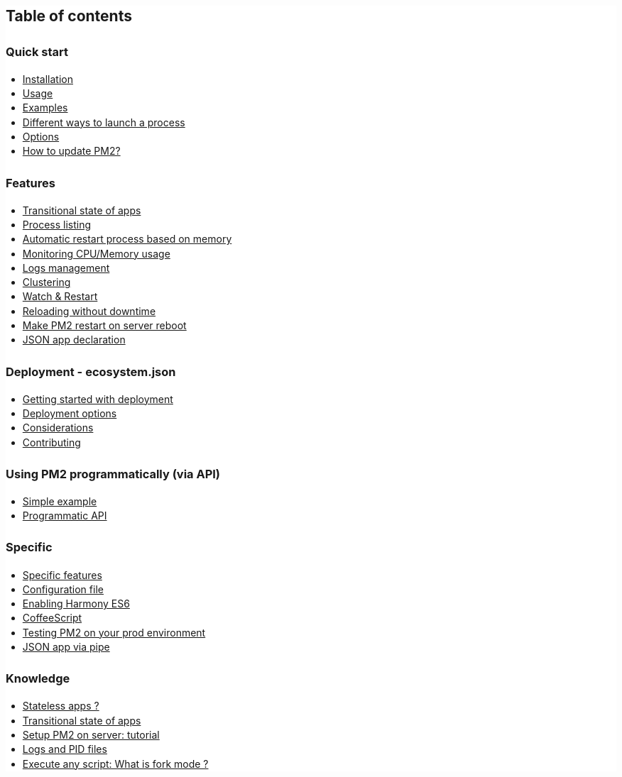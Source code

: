 ## Table of contents

### Quick start

- [Installation](#a1)
- [Usage](#a2)
- [Examples](#a3)
- [Different ways to launch a process](#a667)
- [Options](#a987)
- [How to update PM2?](#update-pm2)

### Features

- [Transitional state of apps](#a4)
- [Process listing](#a6)
- [Automatic restart process based on memory](#max-memory-restart)
- [Monitoring CPU/Memory usage](#a7)
- [Logs management](#a9)
- [Clustering](#a5)
- [Watch & Restart](#a890)
- [Reloading without downtime](#a690)
- [Make PM2 restart on server reboot](#a8)
- [JSON app declaration](#a10)

### Deployment - ecosystem.json

- [Getting started with deployment](#deployment)
- [Deployment options](#deployment-help)
- [Considerations](#considerations)
- [Contributing](#deployment-contribution)

### Using PM2 programmatically (via API)

- [Simple example](#programmatic-example)
- [Programmatic API](#programmatic-api)

### Specific

- [Specific features](#a77)
- [Configuration file](#a989)
- [Enabling Harmony ES6](#a66)
- [CoffeeScript](#a19)
- [Testing PM2 on your prod environment](#a149)
- [JSON app via pipe](#a96)

### Knowledge

- [Stateless apps ?](#stateless-apps)
- [Transitional state of apps](#a4)
- [Setup PM2 on server: tutorial](#a89)
- [Logs and PID files](#a34)
- [Execute any script: What is fork mode ?](#a23)
